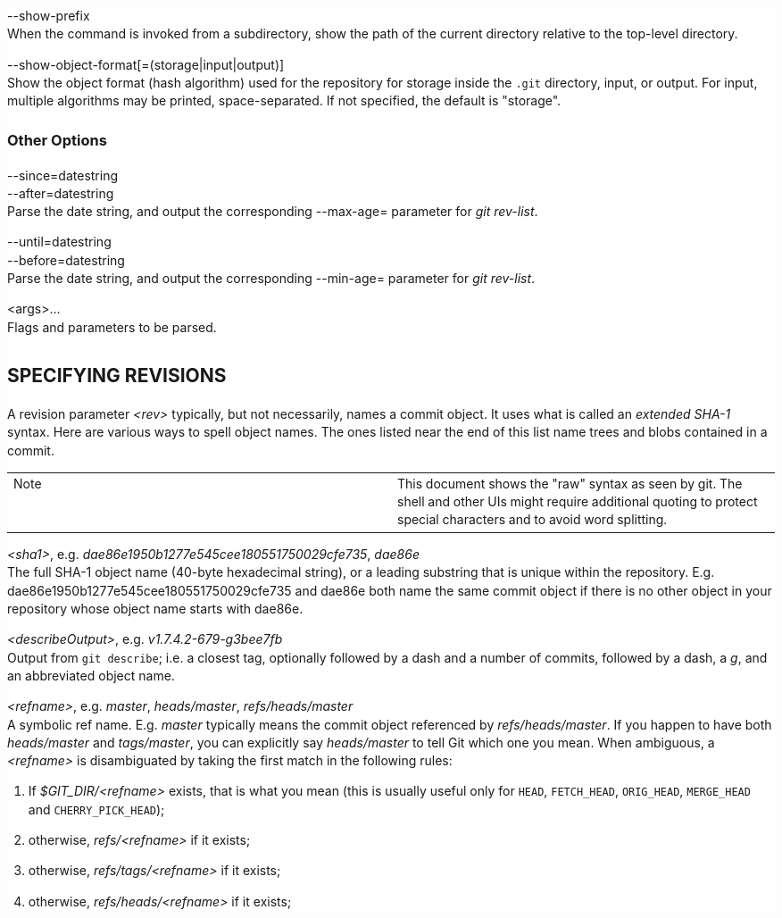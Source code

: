 --show-prefix  
When the command is invoked from a subdirectory, show the path of the current directory relative to the top-level directory.

 --show-object-format\[=(storage|input|output)\]   
Show the object format (hash algorithm) used for the repository for storage inside the `.git` directory, input, or output. For input, multiple algorithms may be printed, space-separated. If not specified, the default is "storage".

### Other Options

--since=datestring  
--after=datestring  
Parse the date string, and output the corresponding --max-age= parameter for *git rev-list*.

--until=datestring  
--before=datestring  
Parse the date string, and output the corresponding --min-age= parameter for *git rev-list*.

&lt;args&gt;…​  
Flags and parameters to be parsed.

SPECIFYING REVISIONS
--------------------

A revision parameter *&lt;rev&gt;* typically, but not necessarily, names a commit object. It uses what is called an *extended SHA-1* syntax. Here are various ways to spell object names. The ones listed near the end of this list name trees and blobs contained in a commit.

<table><colgroup><col style="width: 50%" /><col style="width: 50%" /></colgroup><tbody><tr class="odd"><td><div class="title">Note</div></td><td>This document shows the "raw" syntax as seen by git. The shell and other UIs might require additional quoting to protect special characters and to avoid word splitting.</td></tr></tbody></table>

 *&lt;sha1&gt;*, e.g. *dae86e1950b1277e545cee180551750029cfe735*, *dae86e*   
The full SHA-1 object name (40-byte hexadecimal string), or a leading substring that is unique within the repository. E.g. dae86e1950b1277e545cee180551750029cfe735 and dae86e both name the same commit object if there is no other object in your repository whose object name starts with dae86e.

 *&lt;describeOutput&gt;*, e.g. *v1.7.4.2-679-g3bee7fb*   
Output from `git describe`; i.e. a closest tag, optionally followed by a dash and a number of commits, followed by a dash, a *g*, and an abbreviated object name.

 *&lt;refname&gt;*, e.g. *master*, *heads/master*, *refs/heads/master*   
A symbolic ref name. E.g. *master* typically means the commit object referenced by *refs/heads/master*. If you happen to have both *heads/master* and *tags/master*, you can explicitly say *heads/master* to tell Git which one you mean. When ambiguous, a *&lt;refname&gt;* is disambiguated by taking the first match in the following rules:

1.  If *$GIT\_DIR/&lt;refname&gt;* exists, that is what you mean (this is usually useful only for `HEAD`, `FETCH_HEAD`, `ORIG_HEAD`, `MERGE_HEAD` and `CHERRY_PICK_HEAD`);

2.  otherwise, *refs/&lt;refname&gt;* if it exists;

3.  otherwise, *refs/tags/&lt;refname&gt;* if it exists;

4.  otherwise, *refs/heads/&lt;refname&gt;* if it exists;
